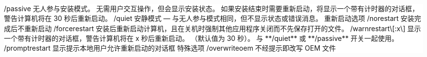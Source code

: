 <td style="border:1px solid black;">
/passive
</td>
<td style="border:1px solid black;">
无人参与安装模式。 无需用户交互操作，但会显示安装状态。 如果安装结束时需要重新启动，将显示一个带有计时器的对话框，警告计算机将在 30 秒后重新启动。
</td>
</tr>
<tr>
<td style="border:1px solid black;">
/quiet
</td>
<td style="border:1px solid black;">
安静模式 — 与无人参与模式相同，但不显示状态或错误消息。
</td>
</tr>
<tr>
<th colspan="2">
重新启动选项
</th>
</tr>
<tr class="alternateRow">
<td style="border:1px solid black;">
/norestart
</td>
<td style="border:1px solid black;">
安装完成后不重新启动
</td>
</tr>
<tr>
<td style="border:1px solid black;">
/forcerestart
</td>
<td style="border:1px solid black;">
安装后重新启动计算机，且在关机时强制其他应用程序关闭而不先保存打开的文件。
</td>
</tr>
<tr class="alternateRow">
<td style="border:1px solid black;">
/warnrestart\[:x\]
</td>
<td style="border:1px solid black;">
显示一个带有计时器的对话框，警告计算机将在 x 秒后重新启动。 （默认值为 30 秒）。 与 **/quiet** 或 **/passive** 开关一起使用。
</td>
</tr>
<tr>
<td style="border:1px solid black;">
/promptrestart
</td>
<td style="border:1px solid black;">
显示提示本地用户允许重新启动的对话框
</td>
</tr>
<tr>
<th colspan="2">
特殊选项
</th>
</tr>
<tr class="alternateRow">
<td style="border:1px solid black;">
/overwriteoem
</td>
<td style="border:1px solid black;">
不经提示即改写 OEM 文件
</td>